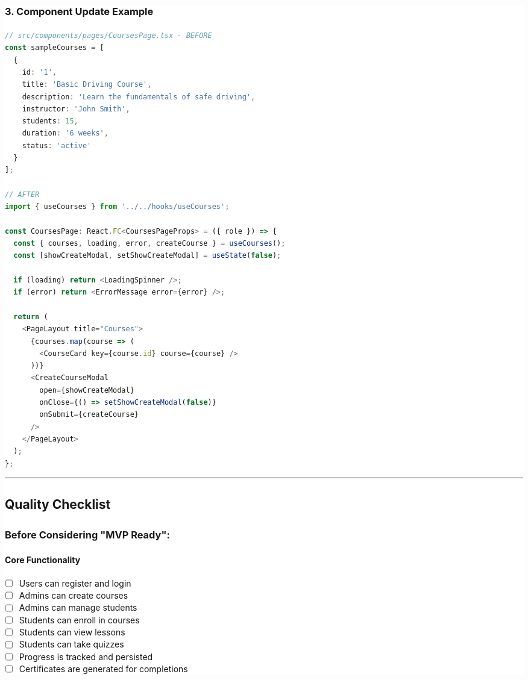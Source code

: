 ### 3. Component Update Example

```typescript
// src/components/pages/CoursesPage.tsx - BEFORE
const sampleCourses = [
  {
    id: '1',
    title: 'Basic Driving Course',
    description: 'Learn the fundamentals of safe driving',
    instructor: 'John Smith',
    students: 15,
    duration: '6 weeks',
    status: 'active'
  }
];

// AFTER
import { useCourses } from '../../hooks/useCourses';

const CoursesPage: React.FC<CoursesPageProps> = ({ role }) => {
  const { courses, loading, error, createCourse } = useCourses();
  const [showCreateModal, setShowCreateModal] = useState(false);

  if (loading) return <LoadingSpinner />;
  if (error) return <ErrorMessage error={error} />;

  return (
    <PageLayout title="Courses">
      {courses.map(course => (
        <CourseCard key={course.id} course={course} />
      ))}
      <CreateCourseModal 
        open={showCreateModal}
        onClose={() => setShowCreateModal(false)}
        onSubmit={createCourse}
      />
    </PageLayout>
  );
};
```

---

## Quality Checklist

### Before Considering "MVP Ready":

#### Core Functionality
- [ ] Users can register and login
- [ ] Admins can create courses
- [ ] Admins can manage students
- [ ] Students can enroll in courses
- [ ] Students can view lessons
- [ ] Students can take quizzes
- [ ] Progress is tracked and persisted
- [ ] Certificates are generated for completions
